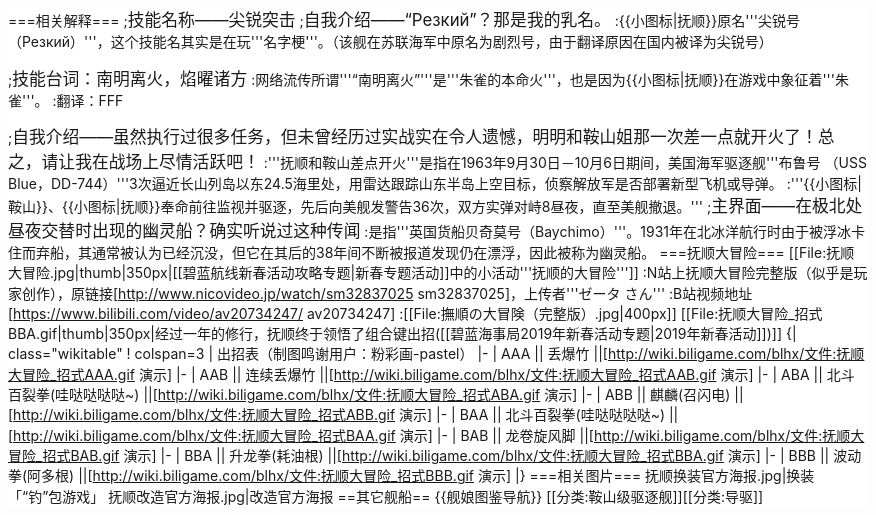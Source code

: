 ===相关解释===
;<big>技能名称——尖锐突击</big>
;<big>自我介绍——“Резкий”？那是我的乳名。</big>
:{{小图标|抚顺}}原名'''尖锐号（Резкий）'''，这个技能名其实是在玩'''名字梗'''。（该舰在苏联海军中原名为剧烈号，由于翻译原因在国内被译为尖锐号）

;<big>技能台词：南明离火，焰曜诸方</big>
:网络流传所谓'''“南明离火”'''是'''朱雀的本命火'''，也是因为{{小图标|抚顺}}在游戏中象征着'''朱雀'''。
:翻译：FFF

;<big>自我介绍——虽然执行过很多任务，但未曾经历过实战实在令人遗憾，明明和鞍山姐那一次差一点就开火了！总之，请让我在战场上尽情活跃吧！</big>
:'''抚顺和鞍山差点开火'''是指在1963年9月30日－10月6日期间，美国海军驱逐舰'''布鲁号 （USS Blue，DD-744）'''3次逼近长山列岛以东24.5海里处，用雷达跟踪山东半岛上空目标，侦察解放军是否部署新型飞机或导弹。
:'''{{小图标|鞍山}}、{{小图标|抚顺}}奉命前往监视并驱逐，先后向美舰发警告36次，双方实弹对峙8昼夜，直至美舰撤退。'''
;<big>主界面——在极北处昼夜交替时出现的幽灵船？确实听说过这种传闻</big>
:是指'''英国货船贝奇莫号（Baychimo）'''。1931年在北冰洋航行时由于被浮冰卡住而弃船，其通常被认为已经沉没，但它在其后的38年间不断被报道发现仍在漂浮，因此被称为幽灵船。
===抚顺大冒险===
[[File:抚顺大冒险.jpg|thumb|350px|[[碧蓝航线新春活动攻略专题|新春专题活动]]中的小活动'''抚顺的大冒险''']]
:N站上抚顺大冒险完整版（似乎是玩家创作），原链接[http://www.nicovideo.jp/watch/sm32837025 sm32837025]，上传者'''ゼータ さん'''
:B站视频地址[https://www.bilibili.com/video/av20734247/ av20734247]
:[[File:撫順の大冒険（完整版）.jpg|400px]]
[[File:抚顺大冒险_招式BBA.gif|thumb|350px|经过一年的修行，抚顺终于领悟了组合键出招([[碧蓝海事局2019年新春活动专题|2019年新春活动]])]]
{| class="wikitable"
! colspan=3 | 出招表（制图鸣谢用户：粉彩画-pastel）
|-
| AAA || 丢爆竹 ||[http://wiki.biligame.com/blhx/文件:抚顺大冒险_招式AAA.gif 演示]
|-
| AAB || 连续丢爆竹 ||[http://wiki.biligame.com/blhx/文件:抚顺大冒险_招式AAB.gif 演示]
|-
| ABA || 北斗百裂拳(哇哒哒哒哒~) ||[http://wiki.biligame.com/blhx/文件:抚顺大冒险_招式ABA.gif 演示]
|-
| ABB || 麒麟(召闪电) ||[http://wiki.biligame.com/blhx/文件:抚顺大冒险_招式ABB.gif 演示]
|-
| BAA || 北斗百裂拳(哇哒哒哒哒~)  ||[http://wiki.biligame.com/blhx/文件:抚顺大冒险_招式BAA.gif 演示]
|-
| BAB || 龙卷旋风脚 ||[http://wiki.biligame.com/blhx/文件:抚顺大冒险_招式BAB.gif 演示]
|-
| BBA || 升龙拳(耗油根) ||[http://wiki.biligame.com/blhx/文件:抚顺大冒险_招式BBA.gif 演示]
|-
| BBB || 波动拳(阿多根) ||[http://wiki.biligame.com/blhx/文件:抚顺大冒险_招式BBB.gif 演示]
|}
===相关图片===
<gallery mode="packed" heights="250px">
抚顺换装官方海报.jpg|换装「“钓”包游戏」
抚顺改造官方海报.jpg|改造官方海报
</gallery>
==其它舰船==
{{舰娘图鉴导航}}
[[分类:鞍山级驱逐舰]][[分类:导驱]]